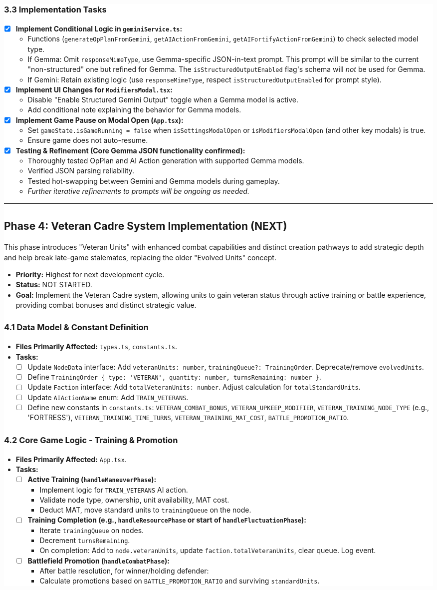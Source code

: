 ### 3.3 Implementation Tasks
*   [x] **Implement Conditional Logic in `geminiService.ts`:**
    *   Functions (`generateOpPlanFromGemini`, `getAIActionFromGemini`, `getAIFortifyActionFromGemini`) to check selected model type.
    *   If Gemma: Omit `responseMimeType`, use Gemma-specific JSON-in-text prompt. This prompt will be similar to the current "non-structured" one but refined for Gemma. The `isStructuredOutputEnabled` flag's schema will *not* be used for Gemma.
    *   If Gemini: Retain existing logic (use `responseMimeType`, respect `isStructuredOutputEnabled` for prompt style).
*   [x] **Implement UI Changes for `ModifiersModal.tsx`:**
    *   Disable "Enable Structured Gemini Output" toggle when a Gemma model is active.
    *   Add conditional note explaining the behavior for Gemma models.
*   [x] **Implement Game Pause on Modal Open (`App.tsx`):**
    *   Set `gameState.isGameRunning = false` when `isSettingsModalOpen` or `isModifiersModalOpen` (and other key modals) is true.
    *   Ensure game does not auto-resume.
*   [x] **Testing & Refinement (Core Gemma JSON functionality confirmed):**
    *   Thoroughly tested OpPlan and AI Action generation with supported Gemma models.
    *   Verified JSON parsing reliability.
    *   Tested hot-swapping between Gemini and Gemma models during gameplay.
    *   *Further iterative refinements to prompts will be ongoing as needed.*

---

## Phase 4: Veteran Cadre System Implementation (NEXT)

This phase introduces "Veteran Units" with enhanced combat capabilities and distinct creation pathways to add strategic depth and help break late-game stalemates, replacing the older "Evolved Units" concept.

*   **Priority:** Highest for next development cycle.
*   **Status:** NOT STARTED.
*   **Goal:** Implement the Veteran Cadre system, allowing units to gain veteran status through active training or battle experience, providing combat bonuses and distinct strategic value.

### 4.1 Data Model & Constant Definition
*   **Files Primarily Affected:** `types.ts`, `constants.ts`.
*   **Tasks:**
    *   [ ] Update `NodeData` interface: Add `veteranUnits: number`, `trainingQueue?: TrainingOrder`. Deprecate/remove `evolvedUnits`.
    *   [ ] Define `TrainingOrder { type: 'VETERAN', quantity: number, turnsRemaining: number }`.
    *   [ ] Update `Faction` interface: Add `totalVeteranUnits: number`. Adjust calculation for `totalStandardUnits`.
    *   [ ] Update `AIActionName` enum: Add `TRAIN_VETERANS`.
    *   [ ] Define new constants in `constants.ts`: `VETERAN_COMBAT_BONUS`, `VETERAN_UPKEEP_MODIFIER`, `VETERAN_TRAINING_NODE_TYPE` (e.g., 'FORTRESS'), `VETERAN_TRAINING_TIME_TURNS`, `VETERAN_TRAINING_MAT_COST`, `BATTLE_PROMOTION_RATIO`.

### 4.2 Core Game Logic - Training & Promotion
*   **Files Primarily Affected:** `App.tsx`.
*   **Tasks:**
    *   [ ] **Active Training (`handleManeuverPhase`):**
        *   Implement logic for `TRAIN_VETERANS` AI action.
        *   Validate node type, ownership, unit availability, MAT cost.
        *   Deduct MAT, move standard units to `trainingQueue` on the node.
    *   [ ] **Training Completion (e.g., `handleResourcePhase` or start of `handleFluctuationPhase`):**
        *   Iterate `trainingQueue` on nodes.
        *   Decrement `turnsRemaining`.
        *   On completion: Add to `node.veteranUnits`, update `faction.totalVeteranUnits`, clear queue. Log event.
    *   [ ] **Battlefield Promotion (`handleCombatPhase`):**
        *   After battle resolution, for winner/holding defender:
        *   Calculate promotions based on `BATTLE_PROMOTION_RATIO` and surviving `standardUnits`.
